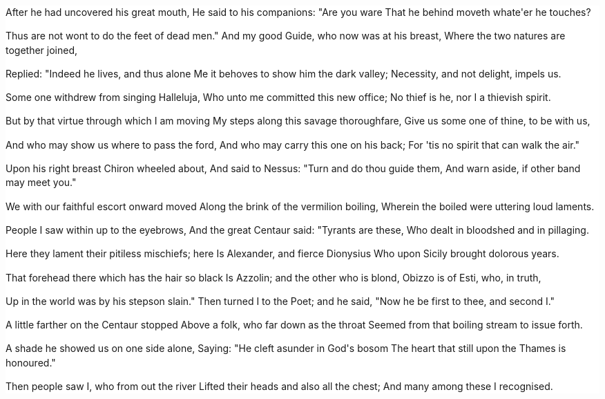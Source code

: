 After he had uncovered his great mouth,
  He said to his companions: "Are you ware
  That he behind moveth whate'er he touches?

Thus are not wont to do the feet of dead men."
  And my good Guide, who now was at his breast,
  Where the two natures are together joined,

Replied: "Indeed he lives, and thus alone
  Me it behoves to show him the dark valley;
  Necessity, and not delight, impels us.

Some one withdrew from singing Halleluja,
  Who unto me committed this new office;
  No thief is he, nor I a thievish spirit.

But by that virtue through which I am moving
  My steps along this savage thoroughfare,
  Give us some one of thine, to be with us,

And who may show us where to pass the ford,
  And who may carry this one on his back;
  For 'tis no spirit that can walk the air."

Upon his right breast Chiron wheeled about,
  And said to Nessus: "Turn and do thou guide them,
  And warn aside, if other band may meet you."

We with our faithful escort onward moved
  Along the brink of the vermilion boiling,
  Wherein the boiled were uttering loud laments.

People I saw within up to the eyebrows,
  And the great Centaur said: "Tyrants are these,
  Who dealt in bloodshed and in pillaging.

Here they lament their pitiless mischiefs; here
  Is Alexander, and fierce Dionysius
  Who upon Sicily brought dolorous years.

That forehead there which has the hair so black
  Is Azzolin; and the other who is blond,
  Obizzo is of Esti, who, in truth,

Up in the world was by his stepson slain."
  Then turned I to the Poet; and he said,
  "Now he be first to thee, and second I."

A little farther on the Centaur stopped
  Above a folk, who far down as the throat
  Seemed from that boiling stream to issue forth.

A shade he showed us on one side alone,
  Saying: "He cleft asunder in God's bosom
  The heart that still upon the Thames is honoured."

Then people saw I, who from out the river
  Lifted their heads and also all the chest;
  And many among these I recognised.
